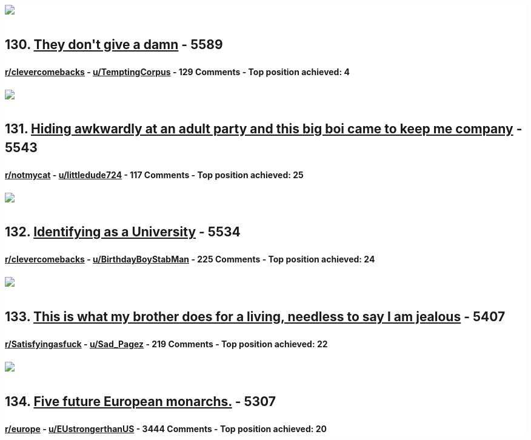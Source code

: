 <a href="https://v.redd.it/31yvo3wizhcc1"><img src="https://external-preview.redd.it/M3Z3cW5ibGl6aGNjMWyEav5WZK0JIh0wxgMLNdpVxCQ-PsXYRjpZvZjdpQ5O.png?width=140&amp;height=140&amp;crop=140:140,smart&amp;format=jpg&amp;v=enabled&amp;lthumb=true&amp;s=b2b0afde8d0042c081af67de72823baf3e155f88"></img></a>

## 130. [They don't give a damn](http://reddit.com/r/clevercomebacks/comments/196ft2v/they_dont_give_a_damn/) - 5589
#### [r/clevercomebacks](http://reddit.com/r/clevercomebacks) - [u/TemptingCorpus](http://reddit.com/u/TemptingCorpus) - 129 Comments - Top position achieved: 4

<a href="https://i.redd.it/tid89l5zpecc1.jpeg"><img src="https://b.thumbs.redditmedia.com/rPpfJzVJA4f_sIo8wxGVTG6Uty3e98q_OneGVF2BJvs.jpg"></img></a>

## 131. [Hiding awkwardly at an adult party and this big boi came to keep me company](http://reddit.com/r/notmycat/comments/196to8v/hiding_awkwardly_at_an_adult_party_and_this_big/) - 5543
#### [r/notmycat](http://reddit.com/r/notmycat) - [u/littledude724](http://reddit.com/u/littledude724) - 117 Comments - Top position achieved: 25

<a href="https://www.reddit.com/gallery/196to8v"><img src="https://b.thumbs.redditmedia.com/b64t9_gQxl8LbmGM2_egj_LB-LFTJojGh9HYfhcqn5Q.jpg"></img></a>

## 132. [Identifying as a University](http://reddit.com/r/clevercomebacks/comments/19668n0/identifying_as_a_university/) - 5534
#### [r/clevercomebacks](http://reddit.com/r/clevercomebacks) - [u/BirthdayBoyStabMan](http://reddit.com/u/BirthdayBoyStabMan) - 225 Comments - Top position achieved: 24

<a href="https://i.redd.it/amqsg8onrbcc1.jpeg"><img src="https://b.thumbs.redditmedia.com/1HWVTLynfCZ-LwtiPPJwy7C5M5LZg3bZwCJhpiXo_to.jpg"></img></a>

## 133. [This is what my brother does for a living, needless to say I am jealous](http://reddit.com/r/Satisfyingasfuck/comments/19674rn/this_is_what_my_brother_does_for_a_living/) - 5407
#### [r/Satisfyingasfuck](http://reddit.com/r/Satisfyingasfuck) - [u/Sad_Pagez](http://reddit.com/u/Sad_Pagez) - 219 Comments - Top position achieved: 22

<a href="https://v.redd.it/qdd72k3urbcc1"><img src="https://external-preview.redd.it/ZXJ4ajdueGMwY2NjMTBIONnRAiE7SgyRCM1tONP-m6hkvRjmzgDLDKVwe_6O.png?width=140&amp;height=140&amp;crop=140:140,smart&amp;format=jpg&amp;v=enabled&amp;lthumb=true&amp;s=35fcf9278d4219153e49f7c765f616e60d981c11"></img></a>

## 134. [Five future European monarchs.](http://reddit.com/r/europe/comments/196f8zo/five_future_european_monarchs/) - 5307
#### [r/europe](http://reddit.com/r/europe) - [u/EUstrongerthanUS](http://reddit.com/u/EUstrongerthanUS) - 3444 Comments - Top position achieved: 20
